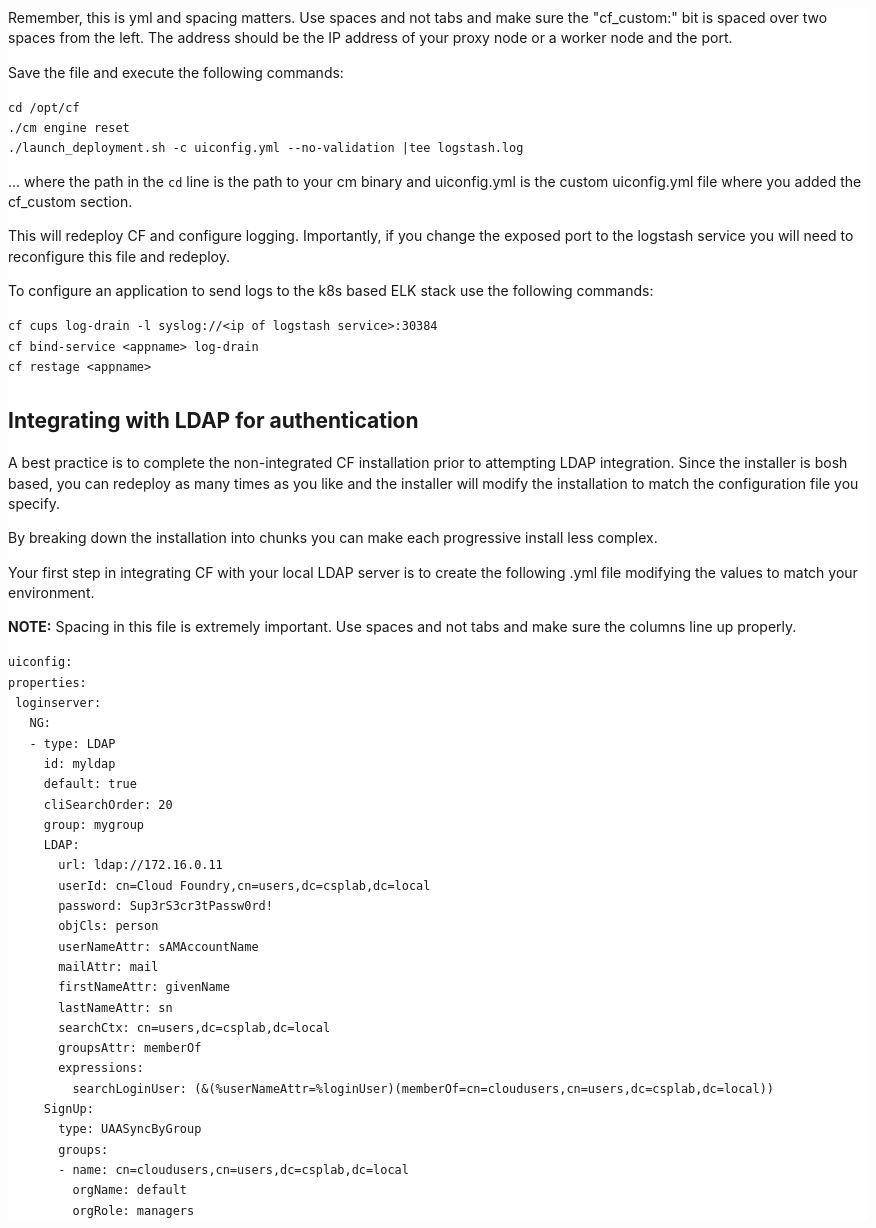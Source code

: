Remember, this is yml and spacing matters.  Use spaces and not tabs and make sure the "cf_custom:" bit is spaced over two spaces from the left.  The address should be the IP address of your proxy node or a worker node and the port.

Save the file and execute the following commands:

```
cd /opt/cf
./cm engine reset
./launch_deployment.sh -c uiconfig.yml --no-validation |tee logstash.log
```

... where the path in the `cd` line is the path to your cm binary and uiconfig.yml is the custom uiconfig.yml file where you added the cf_custom section.

This will redeploy CF and configure logging.  Importantly, if you change the exposed port to the logstash service you will need to reconfigure this file and redeploy.

To configure an application to send logs to the k8s based ELK stack use the following commands:
  ```
  cf cups log-drain -l syslog://<ip of logstash service>:30384
  cf bind-service <appname> log-drain
  cf restage <appname>
  ```

## Integrating with LDAP for authentication
  A best practice is to complete the non-integrated CF installation prior to attempting LDAP integration.  Since the installer is bosh based, you can redeploy as many times as you like and the installer will modify the installation to match the configuration file you specify.

  By breaking down the installation into chunks you can make each progressive install less complex.

  Your first step in integrating CF with your local LDAP server is to create the following .yml file modifying the values to match your environment.

  **NOTE:** Spacing in this file is extremely important.  Use spaces and not tabs and make sure the columns line up properly.

  ```
uiconfig:
 properties:
   loginserver:
     NG:
     - type: LDAP
       id: myldap
       default: true
       cliSearchOrder: 20
       group: mygroup
       LDAP:
         url: ldap://172.16.0.11
         userId: cn=Cloud Foundry,cn=users,dc=csplab,dc=local
         password: Sup3rS3cr3tPassw0rd!
         objCls: person
         userNameAttr: sAMAccountName
         mailAttr: mail
         firstNameAttr: givenName
         lastNameAttr: sn
         searchCtx: cn=users,dc=csplab,dc=local
         groupsAttr: memberOf
         expressions:
           searchLoginUser: (&(%userNameAttr=%loginUser)(memberOf=cn=cloudusers,cn=users,dc=csplab,dc=local))
       SignUp:
         type: UAASyncByGroup
         groups:
         - name: cn=cloudusers,cn=users,dc=csplab,dc=local
           orgName: default
           orgRole: managers
  ```